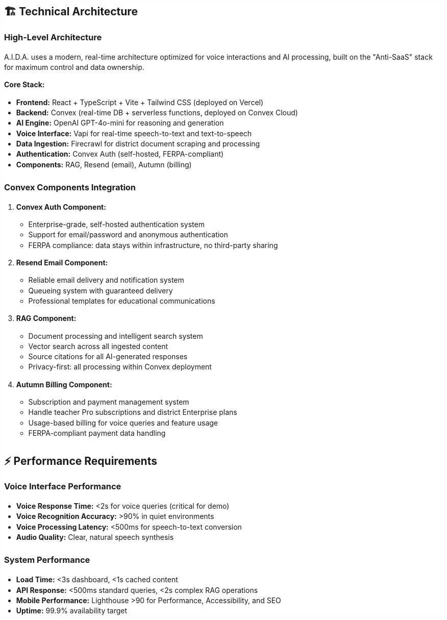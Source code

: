## 🏗️ Technical Architecture
### High-Level Architecture
A.I.D.A. uses a modern, real-time architecture optimized for voice interactions and AI processing, built on the "Anti-SaaS" stack for maximum control and data ownership.

**Core Stack:**
- **Frontend:** React + TypeScript + Vite + Tailwind CSS (deployed on Vercel)
- **Backend:** Convex (real-time DB + serverless functions, deployed on Convex Cloud)
- **AI Engine:** OpenAI GPT-4o-mini for reasoning and generation
- **Voice Interface:** Vapi for real-time speech-to-text and text-to-speech
- **Data Ingestion:** Firecrawl for district document scraping and processing
- **Authentication:** Convex Auth (self-hosted, FERPA-compliant)
- **Components:** RAG, Resend (email), Autumn (billing)

### Convex Components Integration
1. **Convex Auth Component:**
   - Enterprise-grade, self-hosted authentication system
   - Support for email/password and anonymous authentication
   - FERPA compliance: data stays within infrastructure, no third-party sharing

2. **Resend Email Component:**
   - Reliable email delivery and notification system
   - Queueing system with guaranteed delivery
   - Professional templates for educational communications

3. **RAG Component:**
   - Document processing and intelligent search system
   - Vector search across all ingested content
   - Source citations for all AI-generated responses
   - Privacy-first: all processing within Convex deployment

4. **Autumn Billing Component:**
   - Subscription and payment management system
   - Handle teacher Pro subscriptions and district Enterprise plans
   - Usage-based billing for voice queries and feature usage
   - FERPA-compliant payment data handling

## ⚡ Performance Requirements
### Voice Interface Performance
- **Voice Response Time:** <2s for voice queries (critical for demo)
- **Voice Recognition Accuracy:** >90% in quiet environments
- **Voice Processing Latency:** <500ms for speech-to-text conversion
- **Audio Quality:** Clear, natural speech synthesis

### System Performance
- **Load Time:** <3s dashboard, <1s cached content
- **API Response:** <500ms standard queries, <2s complex RAG operations
- **Mobile Performance:** Lighthouse >90 for Performance, Accessibility, and SEO
- **Uptime:** 99.9% availability target
